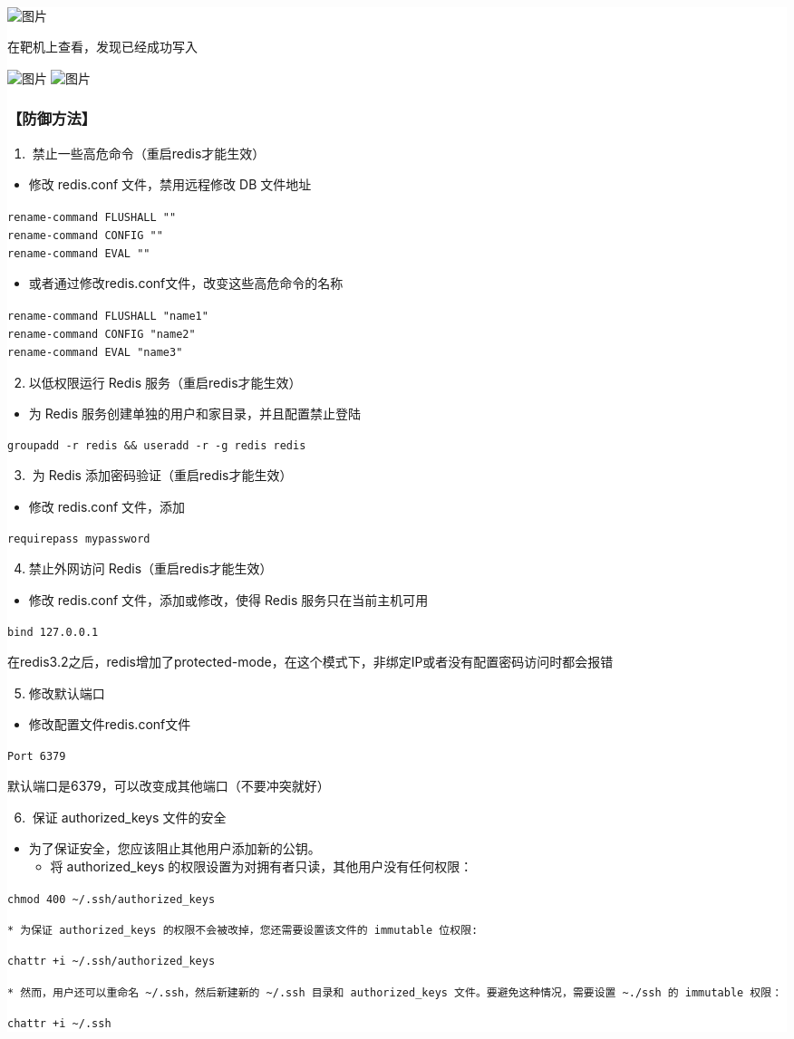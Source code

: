 ![图片](https://uploader.shimo.im/f/IRy78WxSSQcTUpQe.png!thumbnail)

在靶机上查看，发现已经成功写入

![图片](https://uploader.shimo.im/f/luAgan4r9GQTHM9k.png!thumbnail)
![图片](https://uploader.shimo.im/f/WGanXC13nU0VYJwD.png!thumbnail)
###   【防御方法】

1.  禁止一些高危命令（重启redis才能生效）
  * 修改 redis.conf 文件，禁用远程修改 DB 文件地址
```
rename-command FLUSHALL ""
rename-command CONFIG ""
rename-command EVAL ""
```
  * 或者通过修改redis.conf文件，改变这些高危命令的名称
```
rename-command FLUSHALL "name1"
rename-command CONFIG "name2"
rename-command EVAL "name3"
```
2. 以低权限运行 Redis 服务（重启redis才能生效）
  * 为 Redis 服务创建单独的用户和家目录，并且配置禁止登陆
```
groupadd -r redis && useradd -r -g redis redis
```

3.  为 Redis 添加密码验证（重启redis才能生效）
  * 修改 redis.conf 文件，添加
```
requirepass mypassword
```

4. 禁止外网访问 Redis（重启redis才能生效）
  * 修改 redis.conf 文件，添加或修改，使得 Redis 服务只在当前主机可用
```
bind 127.0.0.1
```
在redis3.2之后，redis增加了protected-mode，在这个模式下，非绑定IP或者没有配置密码访问时都会报错

5. 修改默认端口
  * 修改配置文件redis.conf文件
```
Port 6379
```
默认端口是6379，可以改变成其他端口（不要冲突就好）

6.  保证 authorized_keys 文件的安全
  * 为了保证安全，您应该阻止其他用户添加新的公钥。
    * 将 authorized_keys 的权限设置为对拥有者只读，其他用户没有任何权限：
```
chmod 400 ~/.ssh/authorized_keys
```
    * 为保证 authorized_keys 的权限不会被改掉，您还需要设置该文件的 immutable 位权限:
```
chattr +i ~/.ssh/authorized_keys
```
    * 然而，用户还可以重命名 ~/.ssh，然后新建新的 ~/.ssh 目录和 authorized_keys 文件。要避免这种情况，需要设置 ~./ssh 的 immutable 权限：
```
chattr +i ~/.ssh
```
